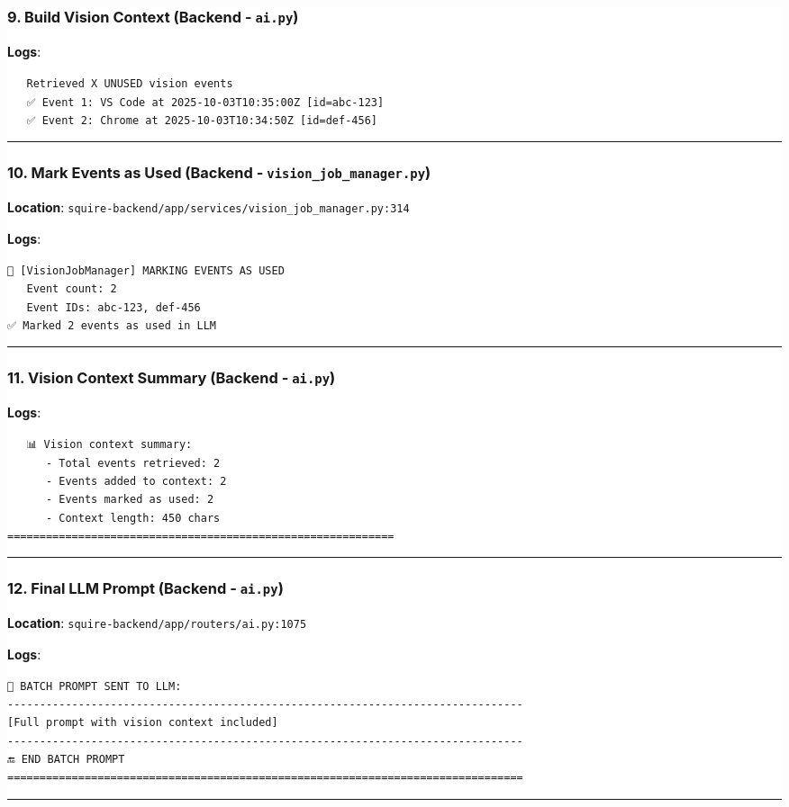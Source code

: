
### 9. **Build Vision Context** (Backend - `ai.py`)

**Logs**:
```
   Retrieved X UNUSED vision events
   ✅ Event 1: VS Code at 2025-10-03T10:35:00Z [id=abc-123]
   ✅ Event 2: Chrome at 2025-10-03T10:34:50Z [id=def-456]
```

---

### 10. **Mark Events as Used** (Backend - `vision_job_manager.py`)

**Location**: `squire-backend/app/services/vision_job_manager.py:314`

**Logs**:
```
📌 [VisionJobManager] MARKING EVENTS AS USED
   Event count: 2
   Event IDs: abc-123, def-456
✅ Marked 2 events as used in LLM
```

---

### 11. **Vision Context Summary** (Backend - `ai.py`)

**Logs**:
```
   📊 Vision context summary:
      - Total events retrieved: 2
      - Events added to context: 2
      - Events marked as used: 2
      - Context length: 450 chars
============================================================
```

---

### 12. **Final LLM Prompt** (Backend - `ai.py`)

**Location**: `squire-backend/app/routers/ai.py:1075`

**Logs**:
```
📝 BATCH PROMPT SENT TO LLM:
--------------------------------------------------------------------------------
[Full prompt with vision context included]
--------------------------------------------------------------------------------
🔚 END BATCH PROMPT
================================================================================
```

---
